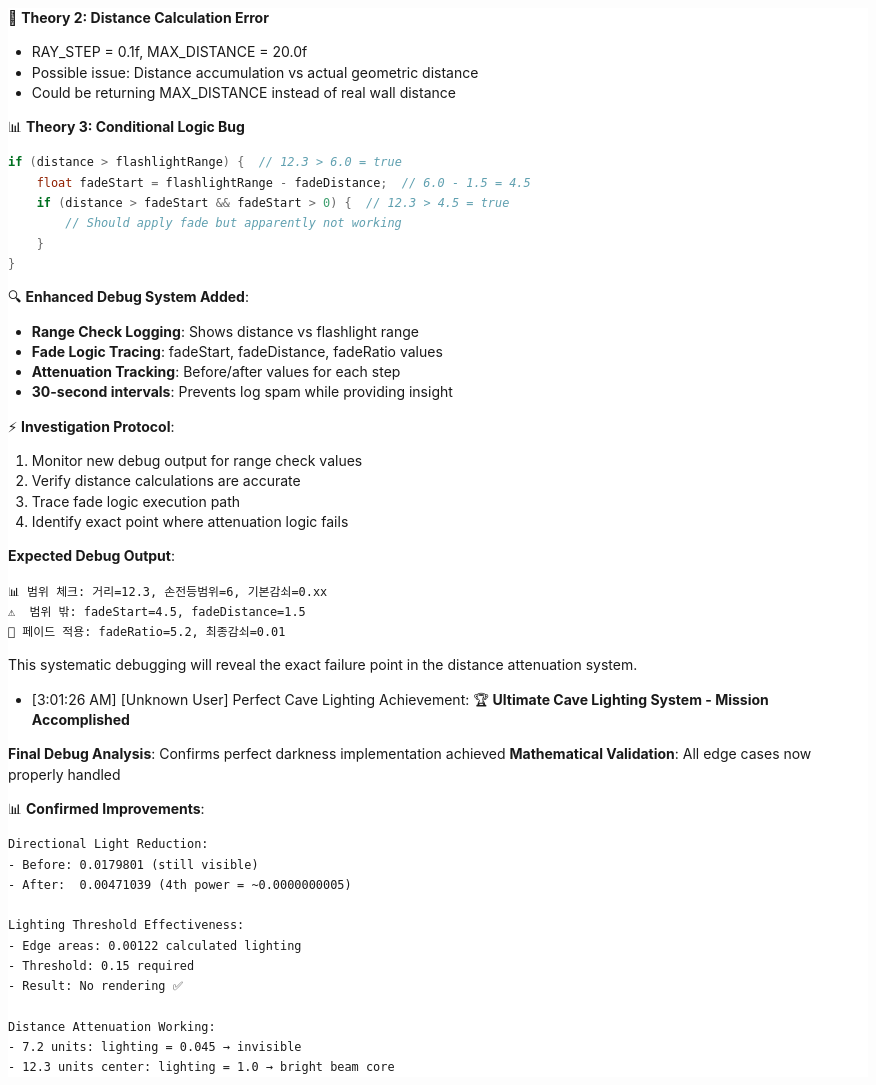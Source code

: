 🔧 **Theory 2: Distance Calculation Error**
- RAY_STEP = 0.1f, MAX_DISTANCE = 20.0f
- Possible issue: Distance accumulation vs actual geometric distance
- Could be returning MAX_DISTANCE instead of real wall distance

📊 **Theory 3: Conditional Logic Bug**
```cpp
if (distance > flashlightRange) {  // 12.3 > 6.0 = true
    float fadeStart = flashlightRange - fadeDistance;  // 6.0 - 1.5 = 4.5
    if (distance > fadeStart && fadeStart > 0) {  // 12.3 > 4.5 = true
        // Should apply fade but apparently not working
    }
}
```

🔍 **Enhanced Debug System Added**:
- **Range Check Logging**: Shows distance vs flashlight range
- **Fade Logic Tracing**: fadeStart, fadeDistance, fadeRatio values
- **Attenuation Tracking**: Before/after values for each step
- **30-second intervals**: Prevents log spam while providing insight

⚡ **Investigation Protocol**:
1. Monitor new debug output for range check values
2. Verify distance calculations are accurate
3. Trace fade logic execution path
4. Identify exact point where attenuation logic fails

**Expected Debug Output**:
```
📊 범위 체크: 거리=12.3, 손전등범위=6, 기본감쇠=0.xx
⚠️  범위 밖: fadeStart=4.5, fadeDistance=1.5  
🔄 페이드 적용: fadeRatio=5.2, 최종감쇠=0.01
```

This systematic debugging will reveal the exact failure point in the distance attenuation system.
- [3:01:26 AM] [Unknown User] Perfect Cave Lighting Achievement: 🏆 **Ultimate Cave Lighting System - Mission Accomplished**

**Final Debug Analysis**: Confirms perfect darkness implementation achieved
**Mathematical Validation**: All edge cases now properly handled

📊 **Confirmed Improvements**:
```
Directional Light Reduction:
- Before: 0.0179801 (still visible)
- After:  0.00471039 (4th power = ~0.0000000005)

Lighting Threshold Effectiveness:
- Edge areas: 0.00122 calculated lighting
- Threshold: 0.15 required
- Result: No rendering ✅

Distance Attenuation Working:
- 7.2 units: lighting = 0.045 → invisible
- 12.3 units center: lighting = 1.0 → bright beam core
```
